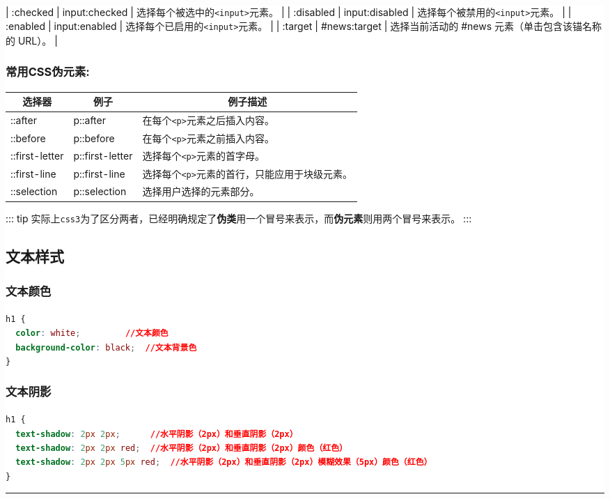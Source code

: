 | :checked             | input:checked         | 选择每个被选中的`<input>`元素。                                                                |
| :disabled            | input:disabled        | 选择每个被禁用的`<input>`元素。                                                                |
| :enabled             | input:enabled         | 选择每个已启用的`<input>`元素。                                                                |
| :target              | #news:target          | 选择当前活动的 #news 元素（单击包含该锚名称的 URL）。                                          |



### 常用CSS伪元素:

| 选择器         | 例子            | 例子描述                                      |
| -------------- | --------------- | --------------------------------------------- |
| ::after        | p::after        | 在每个`<p>`元素之后插入内容。                 |
| ::before       | p::before       | 在每个`<p>`元素之前插入内容。                 |
| ::first-letter | p::first-letter | 选择每个`<p>`元素的首字母。                   |
| ::first-line   | p::first-line   | 选择每个`<p>`元素的首行，只能应用于块级元素。 |
| ::selection    | p::selection    | 选择用户选择的元素部分。                      |

::: tip
实际上`css3`为了区分两者，已经明确规定了**伪类**用一个冒号来表示，而**伪元素**则用两个冒号来表示。
:::

## 文本样式

### 文本颜色
```css
h1 {
  color: white;			//文本颜色
  background-color: black;	//文本背景色
}
```
### 文本阴影
```css
h1 {
  text-shadow: 2px 2px;		 //水平阴影（2px）和垂直阴影（2px）
  text-shadow: 2px 2px red;	 //水平阴影（2px）和垂直阴影（2px）颜色（红色）
  text-shadow: 2px 2px 5px red;  //水平阴影（2px）和垂直阴影（2px）模糊效果（5px）颜色（红色）
}
```



<hr/>
